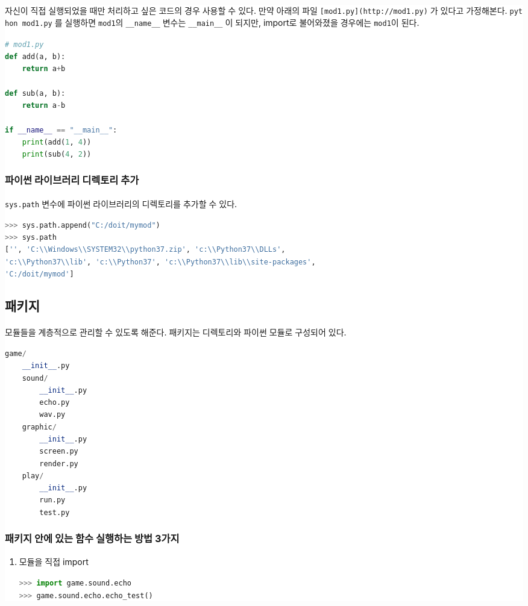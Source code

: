 자신이 직접 실행되었을 때만 처리하고 싶은 코드의 경우 사용할 수 있다. 만약 아래의 파일 `[mod1.py](http://mod1.py)` 가 있다고 가정해본다. `python mod1.py` 를 실행하면 `mod1`의 `__name__` 변수는 `__main__` 이 되지만, import로 불어와졌을 경우에는 `mod1`이 된다.

```python
# mod1.py 
def add(a, b): 
    return a+b

def sub(a, b): 
    return a-b

if __name__ == "__main__":
    print(add(1, 4))
    print(sub(4, 2))
```

### 파이썬 라이브러리 디렉토리 추가

`sys.path` 변수에 파이썬 라이브러리의 디렉토리를 추가할 수 있다.

```python
>>> sys.path.append("C:/doit/mymod")
>>> sys.path
['', 'C:\\Windows\\SYSTEM32\\python37.zip', 'c:\\Python37\\DLLs', 
'c:\\Python37\\lib', 'c:\\Python37', 'c:\\Python37\\lib\\site-packages', 
'C:/doit/mymod']
```

## 패키지

모듈들을 계층적으로 관리할 수 있도록 해준다. 패키지는 디렉토리와 파이썬 모듈로 구성되어 있다.

```python
game/
    __init__.py
    sound/
        __init__.py
        echo.py
        wav.py
    graphic/
        __init__.py
        screen.py
        render.py
    play/
        __init__.py
        run.py
        test.py
```

### 패키지 안에 있는 함수 실행하는 방법 3가지

1. 모듈을 직접 import
    
    ```python
    >>> import game.sound.echo
    >>> game.sound.echo.echo_test()
    ```
    
